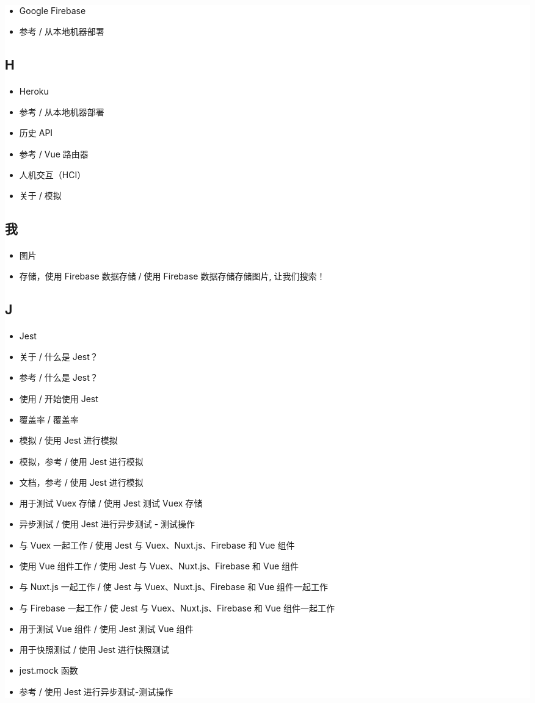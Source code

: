 +   Google Firebase

+   参考 / 从本地机器部署

## H

+   Heroku

+   参考 / 从本地机器部署

+   历史 API

+   参考 / Vue 路由器

+   人机交互（HCI）

+   关于 / 模拟

## 我

+   图片

+   存储，使用 Firebase 数据存储 / 使用 Firebase 数据存储存储图片, 让我们搜索！

## J

+   Jest

+   关于 / 什么是 Jest？

+   参考 / 什么是 Jest？

+   使用 / 开始使用 Jest

+   覆盖率 / 覆盖率

+   模拟 / 使用 Jest 进行模拟

+   模拟，参考 / 使用 Jest 进行模拟

+   文档，参考 / 使用 Jest 进行模拟

+   用于测试 Vuex 存储 / 使用 Jest 测试 Vuex 存储

+   异步测试 / 使用 Jest 进行异步测试 - 测试操作

+   与 Vuex 一起工作 / 使用 Jest 与 Vuex、Nuxt.js、Firebase 和 Vue 组件

+   使用 Vue 组件工作 / 使用 Jest 与 Vuex、Nuxt.js、Firebase 和 Vue 组件

+   与 Nuxt.js 一起工作 / 使 Jest 与 Vuex、Nuxt.js、Firebase 和 Vue 组件一起工作

+   与 Firebase 一起工作 / 使 Jest 与 Vuex、Nuxt.js、Firebase 和 Vue 组件一起工作

+   用于测试 Vue 组件 / 使用 Jest 测试 Vue 组件

+   用于快照测试 / 使用 Jest 进行快照测试

+   jest.mock 函数

+   参考 / 使用 Jest 进行异步测试-测试操作
